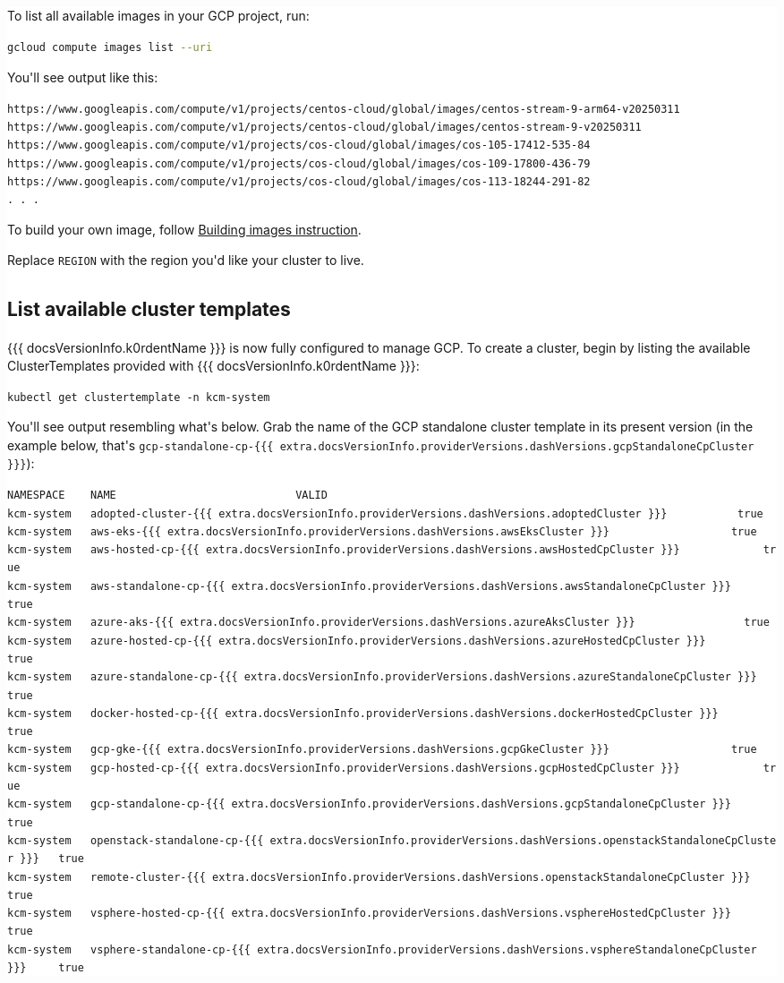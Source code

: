 To list all available images in your GCP project, run:

```bash
gcloud compute images list --uri
```

You'll see output like this:

```console
https://www.googleapis.com/compute/v1/projects/centos-cloud/global/images/centos-stream-9-arm64-v20250311
https://www.googleapis.com/compute/v1/projects/centos-cloud/global/images/centos-stream-9-v20250311
https://www.googleapis.com/compute/v1/projects/cos-cloud/global/images/cos-105-17412-535-84
https://www.googleapis.com/compute/v1/projects/cos-cloud/global/images/cos-109-17800-436-79
https://www.googleapis.com/compute/v1/projects/cos-cloud/global/images/cos-113-18244-291-82
. . .
```

To build your own image, follow [Building images instruction](https://cluster-api-gcp.sigs.k8s.io/prerequisites#building-images).

Replace `REGION` with the region you'd like your cluster to live.

## List available cluster templates

{{{ docsVersionInfo.k0rdentName }}} is now fully configured to manage GCP. To create a cluster, begin by listing the available ClusterTemplates provided with {{{ docsVersionInfo.k0rdentName }}}:

```shell
kubectl get clustertemplate -n kcm-system
```

You'll see output resembling what's below. Grab the name of the GCP standalone cluster template in its present version (in the example below, that's `gcp-standalone-cp-{{{ extra.docsVersionInfo.providerVersions.dashVersions.gcpStandaloneCpCluster }}}`):

```console
NAMESPACE    NAME                            VALID
kcm-system   adopted-cluster-{{{ extra.docsVersionInfo.providerVersions.dashVersions.adoptedCluster }}}           true
kcm-system   aws-eks-{{{ extra.docsVersionInfo.providerVersions.dashVersions.awsEksCluster }}}                   true
kcm-system   aws-hosted-cp-{{{ extra.docsVersionInfo.providerVersions.dashVersions.awsHostedCpCluster }}}             true
kcm-system   aws-standalone-cp-{{{ extra.docsVersionInfo.providerVersions.dashVersions.awsStandaloneCpCluster }}}         true
kcm-system   azure-aks-{{{ extra.docsVersionInfo.providerVersions.dashVersions.azureAksCluster }}}                 true
kcm-system   azure-hosted-cp-{{{ extra.docsVersionInfo.providerVersions.dashVersions.azureHostedCpCluster }}}           true
kcm-system   azure-standalone-cp-{{{ extra.docsVersionInfo.providerVersions.dashVersions.azureStandaloneCpCluster }}}       true
kcm-system   docker-hosted-cp-{{{ extra.docsVersionInfo.providerVersions.dashVersions.dockerHostedCpCluster }}}          true
kcm-system   gcp-gke-{{{ extra.docsVersionInfo.providerVersions.dashVersions.gcpGkeCluster }}}                   true
kcm-system   gcp-hosted-cp-{{{ extra.docsVersionInfo.providerVersions.dashVersions.gcpHostedCpCluster }}}             true
kcm-system   gcp-standalone-cp-{{{ extra.docsVersionInfo.providerVersions.dashVersions.gcpStandaloneCpCluster }}}         true
kcm-system   openstack-standalone-cp-{{{ extra.docsVersionInfo.providerVersions.dashVersions.openstackStandaloneCpCluster }}}   true
kcm-system   remote-cluster-{{{ extra.docsVersionInfo.providerVersions.dashVersions.openstackStandaloneCpCluster }}}            true
kcm-system   vsphere-hosted-cp-{{{ extra.docsVersionInfo.providerVersions.dashVersions.vsphereHostedCpCluster }}}         true
kcm-system   vsphere-standalone-cp-{{{ extra.docsVersionInfo.providerVersions.dashVersions.vsphereStandaloneCpCluster }}}     true
```